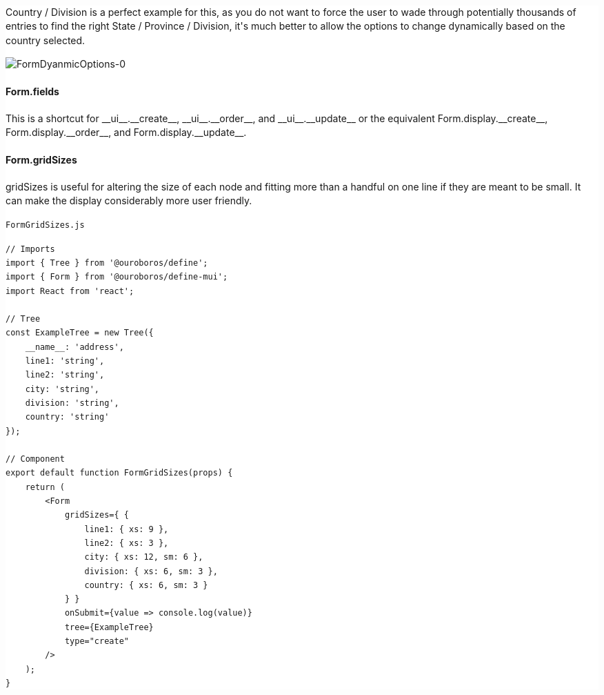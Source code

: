 Country / Division is a perfect example for this, as you do not want to force the user to wade through potentially thousands of entries to find the right State / Province / Division, it's much better to allow the options to change dynamically based on the country selected.

![FormDyanmicOptions-0](https://ouroboroscoding.s3.us-east-2.amazonaws.com/define-mui/FormDynamicOptions-0.gif)

#### Form.fields

This is a shortcut for \_\_ui\_\_.\_\_create\_\_, \_\_ui\_\_.\_\_order\_\_, and \_\_ui\_\_.\_\_update\_\_ or the equivalent Form.display.\_\_create\_\_, Form.display.\_\_order\_\_, and Form.display.\_\_update\_\_.

#### Form.gridSizes

gridSizes is useful for altering the size of each node and fitting more than a handful on one line if they are meant to be small. It can make the display considerably more user friendly.

`FormGridSizes.js`
```JSX
// Imports
import { Tree } from '@ouroboros/define';
import { Form } from '@ouroboros/define-mui';
import React from 'react';

// Tree
const ExampleTree = new Tree({
	__name__: 'address',
	line1: 'string',
	line2: 'string',
	city: 'string',
	division: 'string',
	country: 'string'
});

// Component
export default function FormGridSizes(props) {
	return (
		<Form
			gridSizes={ {
				line1: { xs: 9 },
				line2: { xs: 3 },
				city: { xs: 12, sm: 6 },
				division: { xs: 6, sm: 3 },
				country: { xs: 6, sm: 3 }
			} }
			onSubmit={value => console.log(value)}
			tree={ExampleTree}
			type="create"
		/>
	);
}
```
